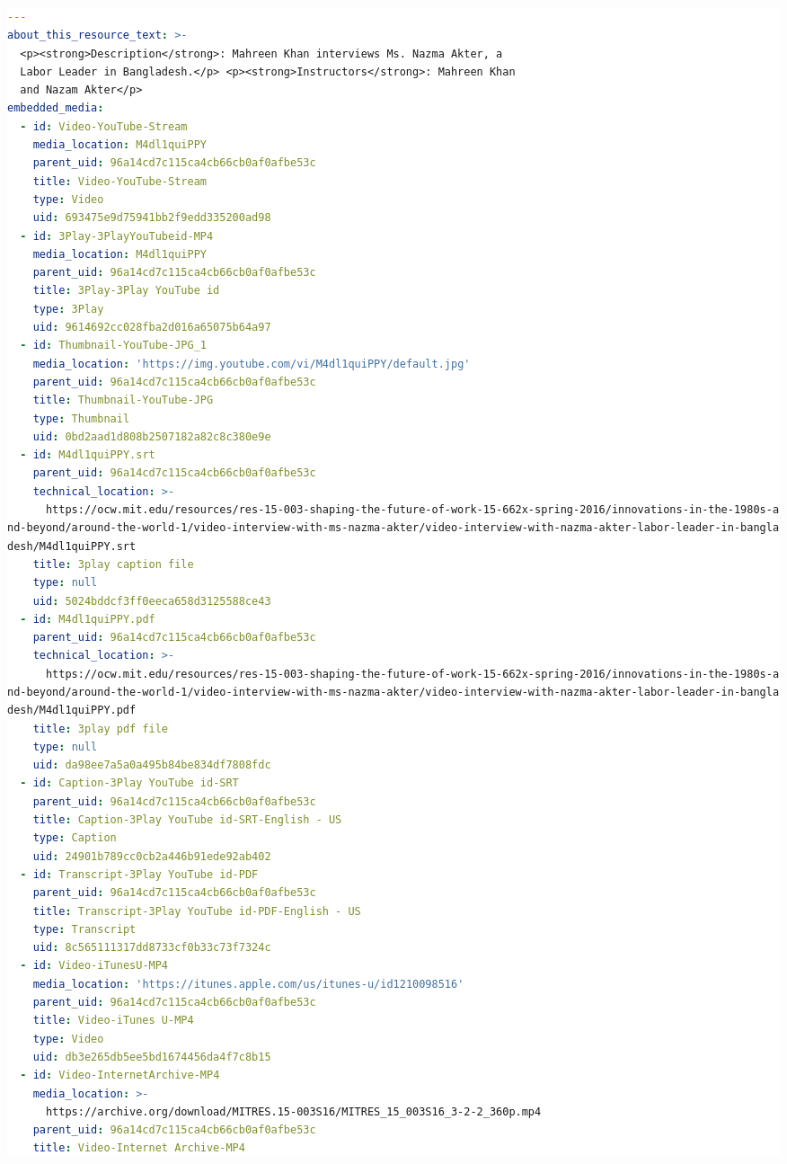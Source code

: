 ```yaml
---
about_this_resource_text: >-
  <p><strong>Description</strong>: Mahreen Khan interviews Ms. Nazma Akter, a
  Labor Leader in Bangladesh.</p> <p><strong>Instructors</strong>: Mahreen Khan
  and Nazam Akter</p>
embedded_media:
  - id: Video-YouTube-Stream
    media_location: M4dl1quiPPY
    parent_uid: 96a14cd7c115ca4cb66cb0af0afbe53c
    title: Video-YouTube-Stream
    type: Video
    uid: 693475e9d75941bb2f9edd335200ad98
  - id: 3Play-3PlayYouTubeid-MP4
    media_location: M4dl1quiPPY
    parent_uid: 96a14cd7c115ca4cb66cb0af0afbe53c
    title: 3Play-3Play YouTube id
    type: 3Play
    uid: 9614692cc028fba2d016a65075b64a97
  - id: Thumbnail-YouTube-JPG_1
    media_location: 'https://img.youtube.com/vi/M4dl1quiPPY/default.jpg'
    parent_uid: 96a14cd7c115ca4cb66cb0af0afbe53c
    title: Thumbnail-YouTube-JPG
    type: Thumbnail
    uid: 0bd2aad1d808b2507182a82c8c380e9e
  - id: M4dl1quiPPY.srt
    parent_uid: 96a14cd7c115ca4cb66cb0af0afbe53c
    technical_location: >-
      https://ocw.mit.edu/resources/res-15-003-shaping-the-future-of-work-15-662x-spring-2016/innovations-in-the-1980s-and-beyond/around-the-world-1/video-interview-with-ms-nazma-akter/video-interview-with-nazma-akter-labor-leader-in-bangladesh/M4dl1quiPPY.srt
    title: 3play caption file
    type: null
    uid: 5024bddcf3ff0eeca658d3125588ce43
  - id: M4dl1quiPPY.pdf
    parent_uid: 96a14cd7c115ca4cb66cb0af0afbe53c
    technical_location: >-
      https://ocw.mit.edu/resources/res-15-003-shaping-the-future-of-work-15-662x-spring-2016/innovations-in-the-1980s-and-beyond/around-the-world-1/video-interview-with-ms-nazma-akter/video-interview-with-nazma-akter-labor-leader-in-bangladesh/M4dl1quiPPY.pdf
    title: 3play pdf file
    type: null
    uid: da98ee7a5a0a495b84be834df7808fdc
  - id: Caption-3Play YouTube id-SRT
    parent_uid: 96a14cd7c115ca4cb66cb0af0afbe53c
    title: Caption-3Play YouTube id-SRT-English - US
    type: Caption
    uid: 24901b789cc0cb2a446b91ede92ab402
  - id: Transcript-3Play YouTube id-PDF
    parent_uid: 96a14cd7c115ca4cb66cb0af0afbe53c
    title: Transcript-3Play YouTube id-PDF-English - US
    type: Transcript
    uid: 8c565111317dd8733cf0b33c73f7324c
  - id: Video-iTunesU-MP4
    media_location: 'https://itunes.apple.com/us/itunes-u/id1210098516'
    parent_uid: 96a14cd7c115ca4cb66cb0af0afbe53c
    title: Video-iTunes U-MP4
    type: Video
    uid: db3e265db5ee5bd1674456da4f7c8b15
  - id: Video-InternetArchive-MP4
    media_location: >-
      https://archive.org/download/MITRES.15-003S16/MITRES_15_003S16_3-2-2_360p.mp4
    parent_uid: 96a14cd7c115ca4cb66cb0af0afbe53c
    title: Video-Internet Archive-MP4
```
